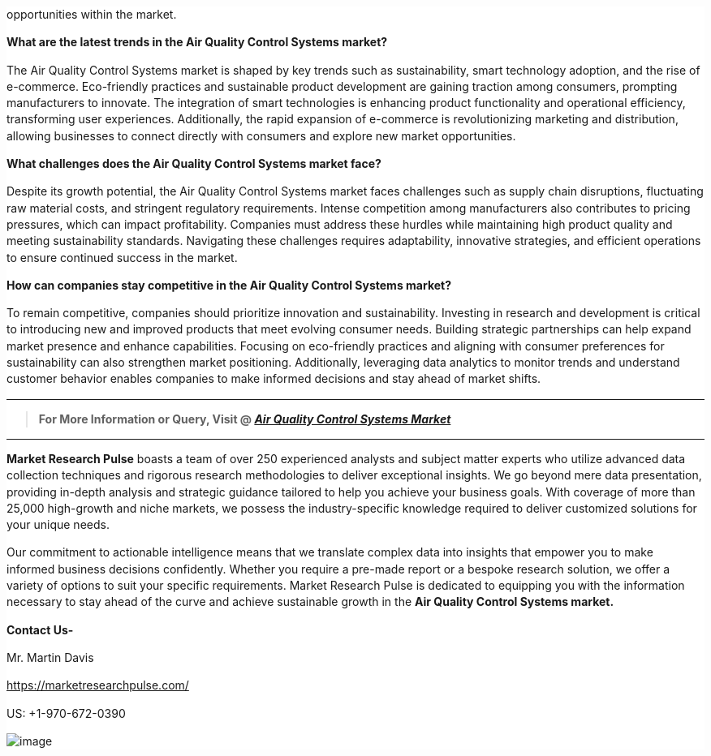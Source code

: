 opportunities within the market.</p><p><strong>What are the latest trends in the Air Quality Control Systems market?</strong></p><p>The Air Quality Control Systems market is shaped by key trends such as sustainability, smart technology adoption, and the rise of e-commerce. Eco-friendly practices and sustainable product development are gaining traction among consumers, prompting manufacturers to innovate. The integration of smart technologies is enhancing product functionality and operational efficiency, transforming user experiences. Additionally, the rapid expansion of e-commerce is revolutionizing marketing and distribution, allowing businesses to connect directly with consumers and explore new market opportunities.</p><p><strong>What challenges does the Air Quality Control Systems market face?</strong></p><p>Despite its growth potential, the Air Quality Control Systems market faces challenges such as supply chain disruptions, fluctuating raw material costs, and stringent regulatory requirements. Intense competition among manufacturers also contributes to pricing pressures, which can impact profitability. Companies must address these hurdles while maintaining high product quality and meeting sustainability standards. Navigating these challenges requires adaptability, innovative strategies, and efficient operations to ensure continued success in the market.</p><p><strong>How can companies stay competitive in the Air Quality Control Systems market?</strong></p><p>To remain competitive, companies should prioritize innovation and sustainability. Investing in research and development is critical to introducing new and improved products that meet evolving consumer needs. Building strategic partnerships can help expand market presence and enhance capabilities. Focusing on eco-friendly practices and aligning with consumer preferences for sustainability can also strengthen market positioning. Additionally, leveraging data analytics to monitor trends and understand customer behavior enables companies to make informed decisions and stay ahead of market shifts.</p><hr /><blockquote><p><strong>For More Information or Query, Visit @&nbsp;<em><a href="https://marketresearchpulse.com/report/102631/air-quality-control-systems-market?utm_source=Linkedin&utm_medium=019">Air Quality Control Systems Market</a></em></strong></p></blockquote><hr /><p><strong>Market Research Pulse</strong> boasts a team of over 250 experienced analysts and subject matter experts who utilize advanced data collection techniques and rigorous research methodologies to deliver exceptional insights. We go beyond mere data presentation, providing in-depth analysis and strategic guidance tailored to help you achieve your business goals. With coverage of more than 25,000 high-growth and niche markets, we possess the industry-specific knowledge required to deliver customized solutions for your unique needs.</p><p>Our commitment to actionable intelligence means that we translate complex data into insights that empower you to make informed business decisions confidently. Whether you require a pre-made report or a bespoke research solution, we offer a variety of options to suit your specific requirements. Market Research Pulse is dedicated to equipping you with the information necessary to stay ahead of the curve and achieve sustainable growth in the <strong>Air Quality Control Systems market.</strong></p><p><strong>Contact Us-</strong></p><p>Mr. Martin Davis</p><p>https://marketresearchpulse.com/</p><p>US: +1-970-672-0390</p>
![image](https://github.com/user-attachments/assets/34e432f2-b879-4580-9b8d-035675ea4fa0)
